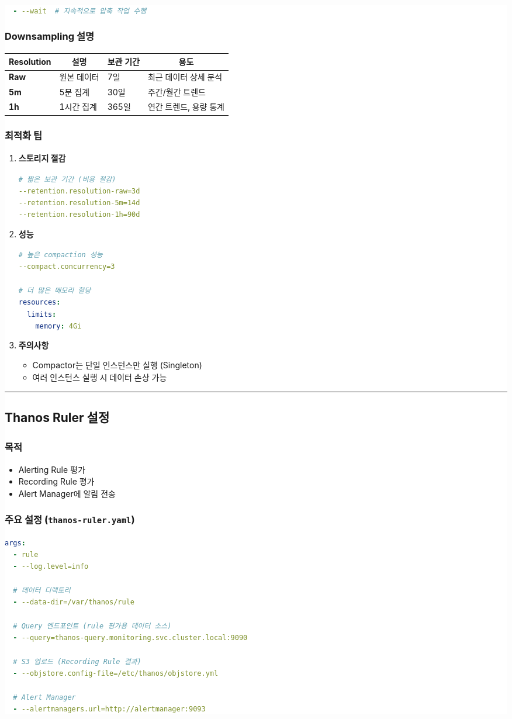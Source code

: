 ```yaml
  - --wait  # 지속적으로 압축 작업 수행
```

### Downsampling 설명

| Resolution | 설명 | 보관 기간 | 용도 |
|-----------|------|----------|------|
| **Raw** | 원본 데이터 | 7일 | 최근 데이터 상세 분석 |
| **5m** | 5분 집계 | 30일 | 주간/월간 트렌드 |
| **1h** | 1시간 집계 | 365일 | 연간 트렌드, 용량 통계 |

### 최적화 팁

1. **스토리지 절감**
   ```yaml
   # 짧은 보관 기간 (비용 절감)
   --retention.resolution-raw=3d
   --retention.resolution-5m=14d
   --retention.resolution-1h=90d
   ```

2. **성능**
   ```yaml
   # 높은 compaction 성능
   --compact.concurrency=3

   # 더 많은 메모리 할당
   resources:
     limits:
       memory: 4Gi
   ```

3. **주의사항**
   - Compactor는 단일 인스턴스만 실행 (Singleton)
   - 여러 인스턴스 실행 시 데이터 손상 가능

---

## Thanos Ruler 설정

### 목적
- Alerting Rule 평가
- Recording Rule 평가
- Alert Manager에 알림 전송

### 주요 설정 (`thanos-ruler.yaml`)

```yaml
args:
  - rule
  - --log.level=info

  # 데이터 디렉토리
  - --data-dir=/var/thanos/rule

  # Query 엔드포인트 (rule 평가용 데이터 소스)
  - --query=thanos-query.monitoring.svc.cluster.local:9090

  # S3 업로드 (Recording Rule 결과)
  - --objstore.config-file=/etc/thanos/objstore.yml

  # Alert Manager
  - --alertmanagers.url=http://alertmanager:9093
```